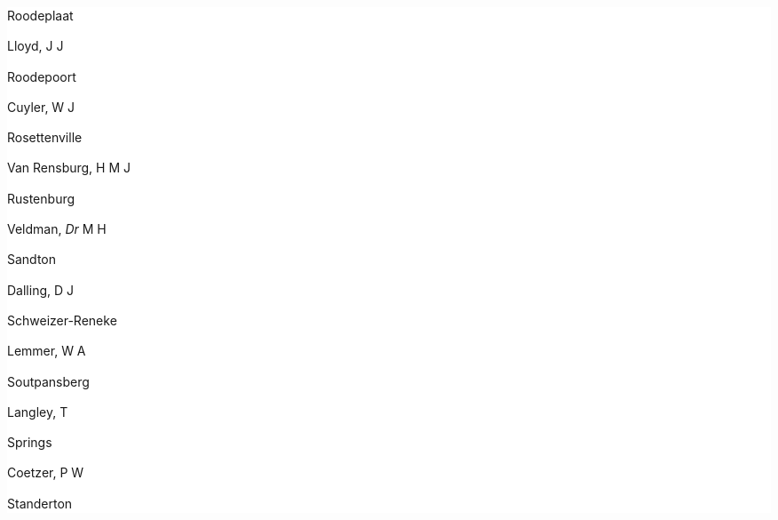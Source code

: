<td><p>Roodeplaat</p></td>

<td><p>Lloyd, J J</p></td>

</tr>

<tr>

<td><p>Roodepoort</p></td>

<td><p>Cuyler, W J</p></td>

</tr>

<tr>

<td><p>Rosettenville</p></td>

<td><p>Van Rensburg, H M J</p></td>

</tr>

<tr>

<td><p>Rustenburg</p></td>

<td><p>Veldman, <i>Dr</i> M H</p></td>

</tr>

<tr>

<td><p>Sandton</p></td>

<td><p>Dalling, D J</p></td>

</tr>

<tr>

<td><p>Schweizer-Reneke</p></td>

<td><p>Lemmer, W A</p></td>

</tr>

<tr>

<td><p>Soutpansberg</p></td>

<td><p>Langley, T</p></td>

</tr>

<tr>

<td><p>Springs</p></td>

<td><p>Coetzer, P W</p></td>

</tr>

<tr>

<td><p>Standerton</p></td>
